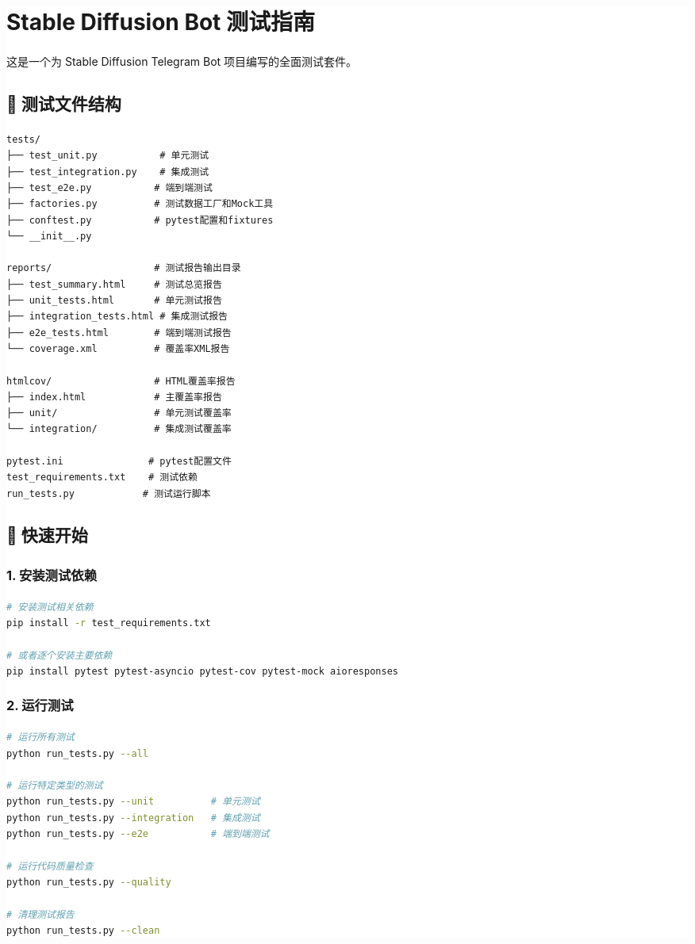# Stable Diffusion Bot 测试指南

这是一个为 Stable Diffusion Telegram Bot 项目编写的全面测试套件。

## 📁 测试文件结构

```
tests/
├── test_unit.py           # 单元测试
├── test_integration.py    # 集成测试  
├── test_e2e.py           # 端到端测试
├── factories.py          # 测试数据工厂和Mock工具
├── conftest.py           # pytest配置和fixtures
└── __init__.py

reports/                  # 测试报告输出目录
├── test_summary.html     # 测试总览报告
├── unit_tests.html       # 单元测试报告
├── integration_tests.html # 集成测试报告
├── e2e_tests.html        # 端到端测试报告
└── coverage.xml          # 覆盖率XML报告

htmlcov/                  # HTML覆盖率报告
├── index.html            # 主覆盖率报告
├── unit/                 # 单元测试覆盖率
└── integration/          # 集成测试覆盖率

pytest.ini               # pytest配置文件
test_requirements.txt    # 测试依赖
run_tests.py            # 测试运行脚本
```

## 🚀 快速开始

### 1. 安装测试依赖

```bash
# 安装测试相关依赖
pip install -r test_requirements.txt

# 或者逐个安装主要依赖
pip install pytest pytest-asyncio pytest-cov pytest-mock aioresponses
```

### 2. 运行测试

```bash
# 运行所有测试
python run_tests.py --all

# 运行特定类型的测试
python run_tests.py --unit          # 单元测试
python run_tests.py --integration   # 集成测试
python run_tests.py --e2e           # 端到端测试

# 运行代码质量检查
python run_tests.py --quality

# 清理测试报告
python run_tests.py --clean
```

